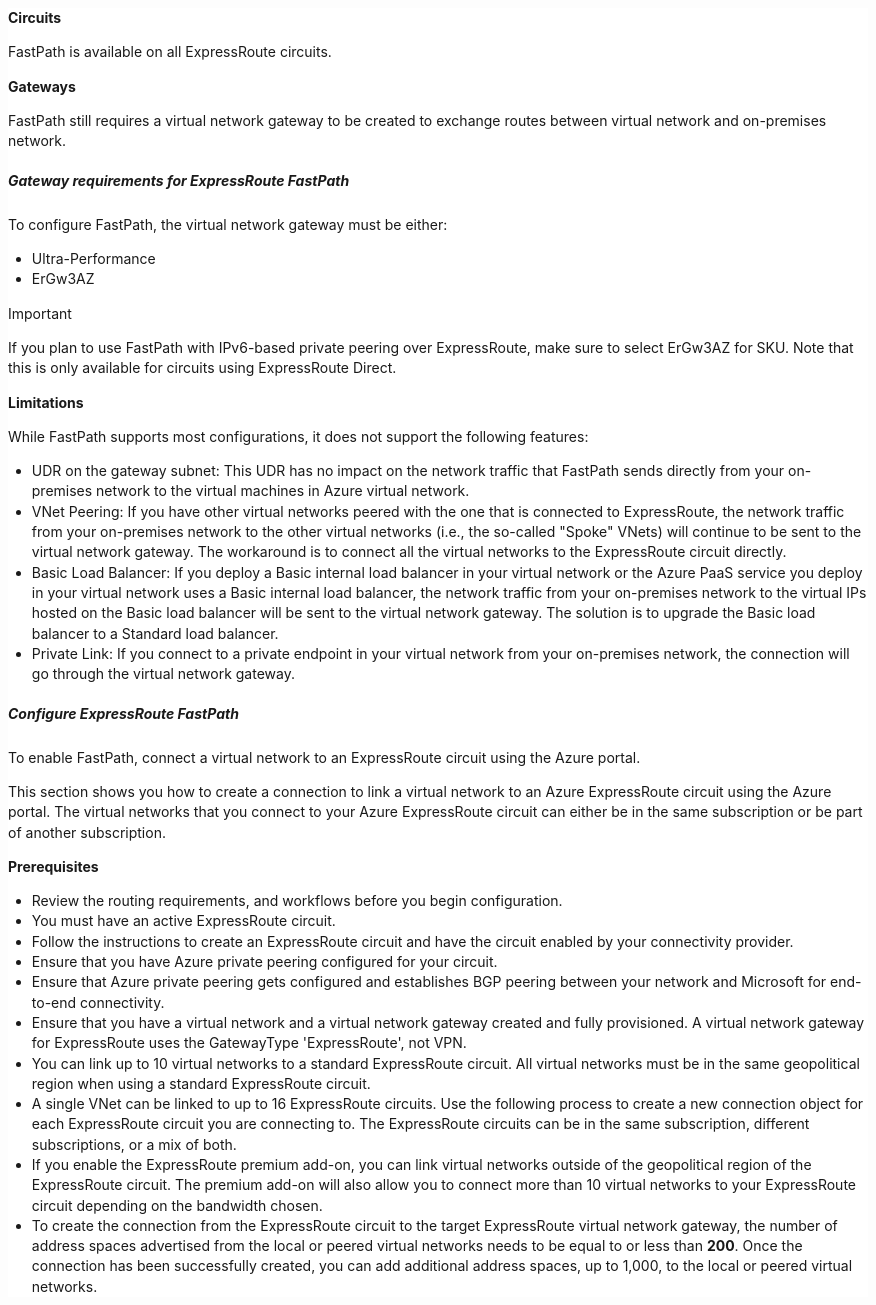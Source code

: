 **Circuits**

FastPath is available on all ExpressRoute circuits.

**Gateways**

FastPath still requires a virtual network gateway to be created to exchange routes between virtual network and on-premises network.

##### Gateway requirements for ExpressRoute FastPath

To configure FastPath, the virtual network gateway must be either:

* Ultra-Performance
* ErGw3AZ

Important

If you plan to use FastPath with IPv6-based private peering over ExpressRoute, make sure to select ErGw3AZ for SKU. Note that this is only available for circuits using ExpressRoute Direct.

**Limitations**

While FastPath supports most configurations, it does not support the following features:

* UDR on the gateway subnet: This UDR has no impact on the network traffic that FastPath sends directly from your on-premises network to the virtual machines in Azure virtual network.
* VNet Peering: If you have other virtual networks peered with the one that is connected to ExpressRoute, the network traffic from your on-premises network to the other virtual networks (i.e., the so-called "Spoke" VNets) will continue to be sent to the virtual network gateway. The workaround is to connect all the virtual networks to the ExpressRoute circuit directly.
* Basic Load Balancer: If you deploy a Basic internal load balancer in your virtual network or the Azure PaaS service you deploy in your virtual network uses a Basic internal load balancer, the network traffic from your on-premises network to the virtual IPs hosted on the Basic load balancer will be sent to the virtual network gateway. The solution is to upgrade the Basic load balancer to a Standard load balancer.
* Private Link: If you connect to a private endpoint in your virtual network from your on-premises network, the connection will go through the virtual network gateway.

##### Configure ExpressRoute FastPath

To enable FastPath, connect a virtual network to an ExpressRoute circuit using the Azure portal.

This section shows you how to create a connection to link a virtual network to an Azure ExpressRoute circuit using the Azure portal. The virtual networks that you connect to your Azure ExpressRoute circuit can either be in the same subscription or be part of another subscription.

**Prerequisites**

* Review the routing requirements, and workflows before you begin configuration.
* You must have an active ExpressRoute circuit.
* Follow the instructions to create an ExpressRoute circuit and have the circuit enabled by your connectivity provider.
* Ensure that you have Azure private peering configured for your circuit.
* Ensure that Azure private peering gets configured and establishes BGP peering between your network and Microsoft for end-to-end connectivity.
* Ensure that you have a virtual network and a virtual network gateway created and fully provisioned. A virtual network gateway for ExpressRoute uses the GatewayType 'ExpressRoute', not VPN.
* You can link up to 10 virtual networks to a standard ExpressRoute circuit. All virtual networks must be in the same geopolitical region when using a standard ExpressRoute circuit.
* A single VNet can be linked to up to 16 ExpressRoute circuits. Use the following process to create a new connection object for each ExpressRoute circuit you are connecting to. The ExpressRoute circuits can be in the same subscription, different subscriptions, or a mix of both.
* If you enable the ExpressRoute premium add-on, you can link virtual networks outside of the geopolitical region of the ExpressRoute circuit. The premium add-on will also allow you to connect more than 10 virtual networks to your ExpressRoute circuit depending on the bandwidth chosen.
* To create the connection from the ExpressRoute circuit to the target ExpressRoute virtual network gateway, the number of address spaces advertised from the local or peered virtual networks needs to be equal to or less than **200**. Once the connection has been successfully created, you can add additional address spaces, up to 1,000, to the local or peered virtual networks.
